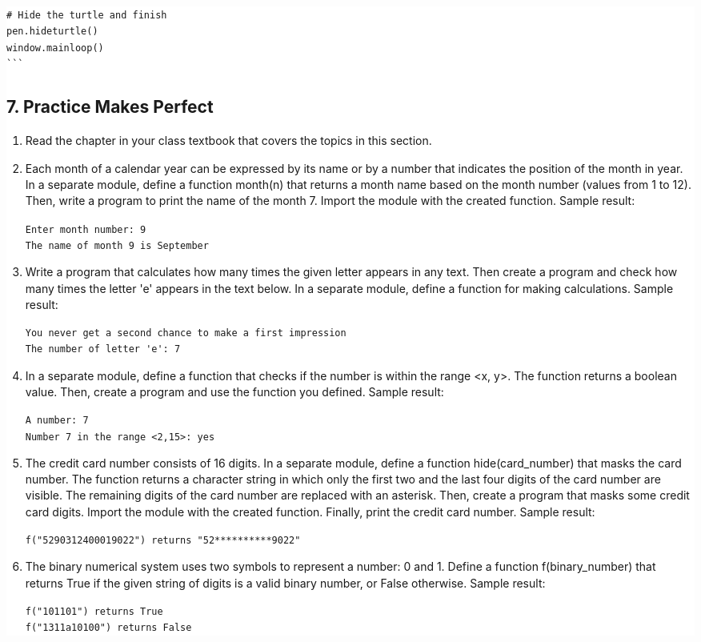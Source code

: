     # Hide the turtle and finish
    pen.hideturtle()
    window.mainloop()
    ```

## 7. Practice Makes Perfect

1. Read the chapter in your class textbook that covers the topics in this section.

1. Each month of a calendar year can be expressed by its name or by a number that indicates the position of the month in year. In a separate module, define a function month(n) that returns a month name based on the month number (values from 1 to 12). Then, write a program to print the name of the month 7. Import the module with the created function. Sample result:

    ```
    Enter month number: 9
    The name of month 9 is September
    ```

1. Write a program that calculates how many times the given letter appears in any text. Then create a program and check how many times the letter 'e' appears in the text below. In a separate module, define a function for making calculations. Sample result:

    ```
    You never get a second chance to make a first impression
    The number of letter 'e': 7
    ```

1. In a separate module, define a function that checks if the number is within the range <x, y>. The function returns a boolean value. Then, create a program and use the function you defined. Sample result:

    ```
    A number: 7
    Number 7 in the range <2,15>: yes
    ```

1. The credit card number consists of 16 digits. In a separate module, define a function hide(card_number) that masks the card number. The function returns a character string in which only the first two and the last four digits of the card number are visible. The remaining digits of the card number are replaced with an asterisk. Then, create a program that masks some credit card digits. Import the module with the created function. Finally, print the credit card number. Sample result:

    ```
    f("5290312400019022") returns "52**********9022"
    ```

1. The binary numerical system uses two symbols to represent a number: 0 and 1. Define a function f(binary_number) that returns True if the given string of digits is a valid binary number, or False otherwise. Sample result:

    ```
    f("101101") returns True
    f("1311a10100") returns False
    ```
